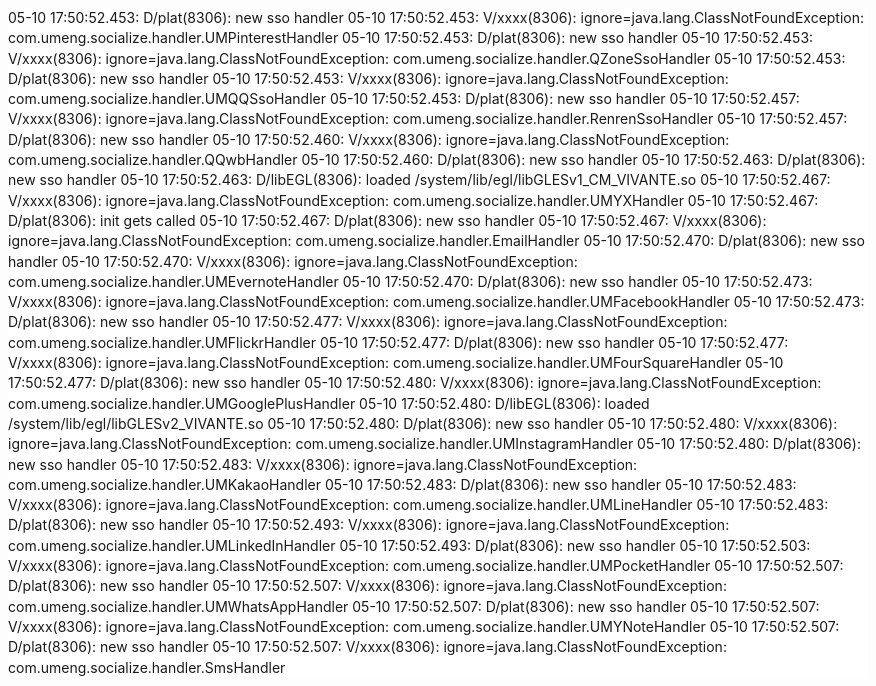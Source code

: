 05-10 17:50:52.453: D/plat(8306): new sso handler
05-10 17:50:52.453: V/xxxx(8306): ignore=java.lang.ClassNotFoundException: com.umeng.socialize.handler.UMPinterestHandler
05-10 17:50:52.453: D/plat(8306): new sso handler
05-10 17:50:52.453: V/xxxx(8306): ignore=java.lang.ClassNotFoundException: com.umeng.socialize.handler.QZoneSsoHandler
05-10 17:50:52.453: D/plat(8306): new sso handler
05-10 17:50:52.453: V/xxxx(8306): ignore=java.lang.ClassNotFoundException: com.umeng.socialize.handler.UMQQSsoHandler
05-10 17:50:52.453: D/plat(8306): new sso handler
05-10 17:50:52.457: V/xxxx(8306): ignore=java.lang.ClassNotFoundException: com.umeng.socialize.handler.RenrenSsoHandler
05-10 17:50:52.457: D/plat(8306): new sso handler
05-10 17:50:52.460: V/xxxx(8306): ignore=java.lang.ClassNotFoundException: com.umeng.socialize.handler.QQwbHandler
05-10 17:50:52.460: D/plat(8306): new sso handler
05-10 17:50:52.463: D/plat(8306): new sso handler
05-10 17:50:52.463: D/libEGL(8306): loaded /system/lib/egl/libGLESv1_CM_VIVANTE.so
05-10 17:50:52.467: V/xxxx(8306): ignore=java.lang.ClassNotFoundException: com.umeng.socialize.handler.UMYXHandler
05-10 17:50:52.467: D/plat(8306): init gets called
05-10 17:50:52.467: D/plat(8306): new sso handler
05-10 17:50:52.467: V/xxxx(8306): ignore=java.lang.ClassNotFoundException: com.umeng.socialize.handler.EmailHandler
05-10 17:50:52.470: D/plat(8306): new sso handler
05-10 17:50:52.470: V/xxxx(8306): ignore=java.lang.ClassNotFoundException: com.umeng.socialize.handler.UMEvernoteHandler
05-10 17:50:52.470: D/plat(8306): new sso handler
05-10 17:50:52.473: V/xxxx(8306): ignore=java.lang.ClassNotFoundException: com.umeng.socialize.handler.UMFacebookHandler
05-10 17:50:52.473: D/plat(8306): new sso handler
05-10 17:50:52.477: V/xxxx(8306): ignore=java.lang.ClassNotFoundException: com.umeng.socialize.handler.UMFlickrHandler
05-10 17:50:52.477: D/plat(8306): new sso handler
05-10 17:50:52.477: V/xxxx(8306): ignore=java.lang.ClassNotFoundException: com.umeng.socialize.handler.UMFourSquareHandler
05-10 17:50:52.477: D/plat(8306): new sso handler
05-10 17:50:52.480: V/xxxx(8306): ignore=java.lang.ClassNotFoundException: com.umeng.socialize.handler.UMGooglePlusHandler
05-10 17:50:52.480: D/libEGL(8306): loaded /system/lib/egl/libGLESv2_VIVANTE.so
05-10 17:50:52.480: D/plat(8306): new sso handler
05-10 17:50:52.480: V/xxxx(8306): ignore=java.lang.ClassNotFoundException: com.umeng.socialize.handler.UMInstagramHandler
05-10 17:50:52.480: D/plat(8306): new sso handler
05-10 17:50:52.483: V/xxxx(8306): ignore=java.lang.ClassNotFoundException: com.umeng.socialize.handler.UMKakaoHandler
05-10 17:50:52.483: D/plat(8306): new sso handler
05-10 17:50:52.483: V/xxxx(8306): ignore=java.lang.ClassNotFoundException: com.umeng.socialize.handler.UMLineHandler
05-10 17:50:52.483: D/plat(8306): new sso handler
05-10 17:50:52.493: V/xxxx(8306): ignore=java.lang.ClassNotFoundException: com.umeng.socialize.handler.UMLinkedInHandler
05-10 17:50:52.493: D/plat(8306): new sso handler
05-10 17:50:52.503: V/xxxx(8306): ignore=java.lang.ClassNotFoundException: com.umeng.socialize.handler.UMPocketHandler
05-10 17:50:52.507: D/plat(8306): new sso handler
05-10 17:50:52.507: V/xxxx(8306): ignore=java.lang.ClassNotFoundException: com.umeng.socialize.handler.UMWhatsAppHandler
05-10 17:50:52.507: D/plat(8306): new sso handler
05-10 17:50:52.507: V/xxxx(8306): ignore=java.lang.ClassNotFoundException: com.umeng.socialize.handler.UMYNoteHandler
05-10 17:50:52.507: D/plat(8306): new sso handler
05-10 17:50:52.507: V/xxxx(8306): ignore=java.lang.ClassNotFoundException: com.umeng.socialize.handler.SmsHandler